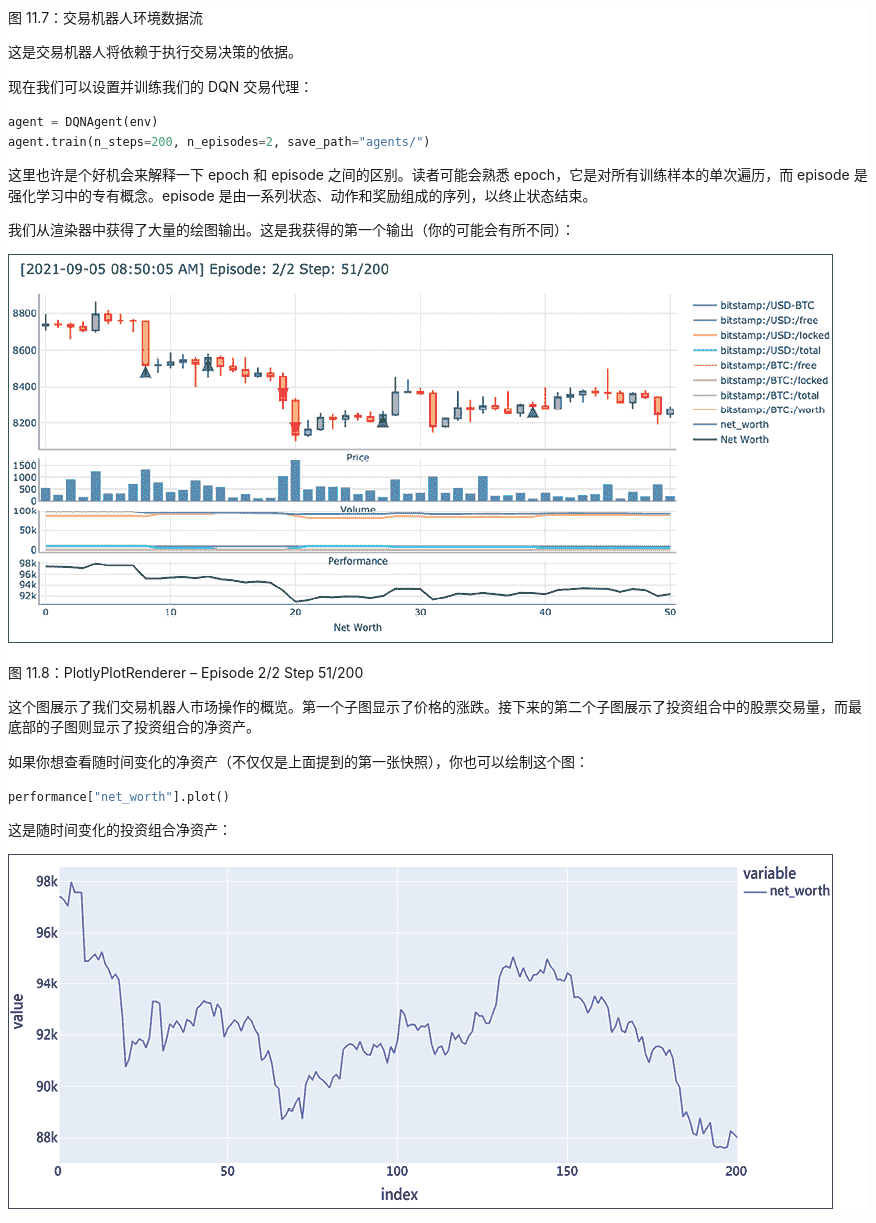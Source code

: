图 11.7：交易机器人环境数据流

这是交易机器人将依赖于执行交易决策的依据。

现在我们可以设置并训练我们的 DQN 交易代理：

```py
agent = DQNAgent(env)
agent.train(n_steps=200, n_episodes=2, save_path="agents/") 
```

这里也许是个好机会来解释一下 epoch 和 episode 之间的区别。读者可能会熟悉 epoch，它是对所有训练样本的单次遍历，而 episode 是强化学习中的专有概念。episode 是由一系列状态、动作和奖励组成的序列，以终止状态结束。

我们从渲染器中获得了大量的绘图输出。这是我获得的第一个输出（你的可能会有所不同）：

![../trading_renderer.png](img/B17577_11_08.png)

图 11.8：PlotlyPlotRenderer – Episode 2/2 Step 51/200

这个图展示了我们交易机器人市场操作的概览。第一个子图显示了价格的涨跌。接下来的第二个子图展示了投资组合中的股票交易量，而最底部的子图则显示了投资组合的净资产。

如果你想查看随时间变化的净资产（不仅仅是上面提到的第一张快照），你也可以绘制这个图：

```py
performance["net_worth"].plot() 
```

这是随时间变化的投资组合净资产：

![networth.png](img/B17577_11_09.png)
